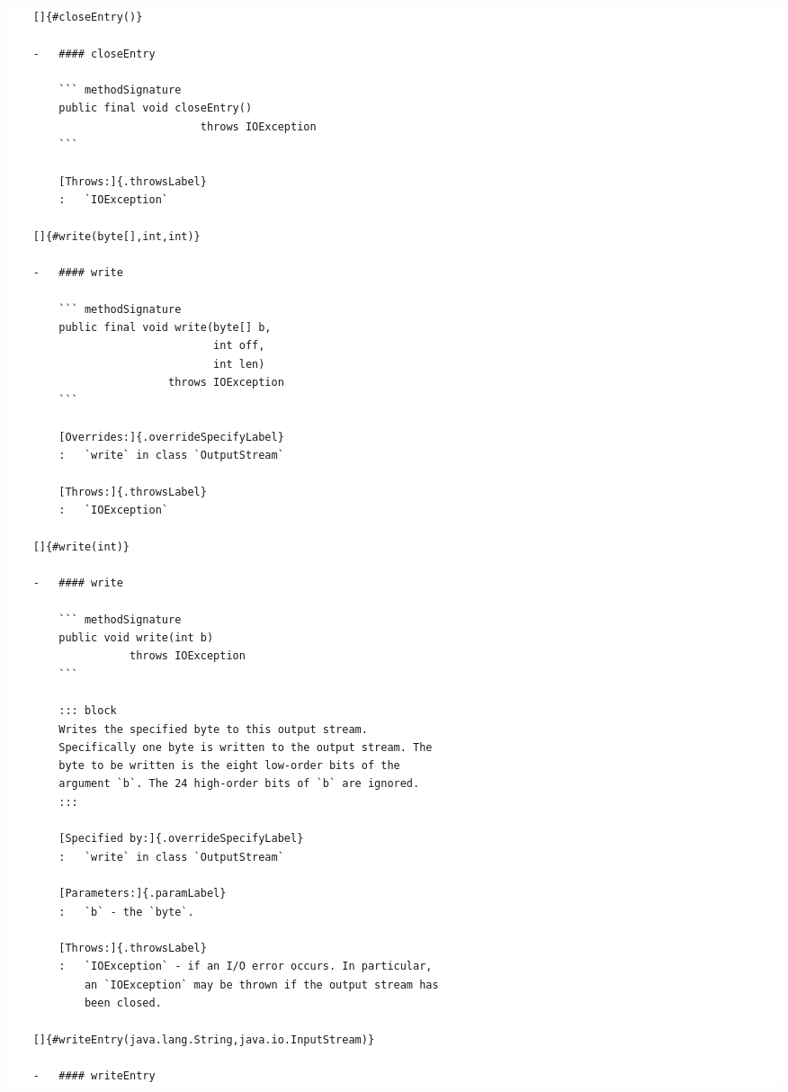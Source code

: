         []{#closeEntry()}

        -   #### closeEntry

            ``` methodSignature
            public final void closeEntry()
                                  throws IOException
            ```

            [Throws:]{.throwsLabel}
            :   `IOException`

        []{#write(byte[],int,int)}

        -   #### write

            ``` methodSignature
            public final void write​(byte[] b,
                                    int off,
                                    int len)
                             throws IOException
            ```

            [Overrides:]{.overrideSpecifyLabel}
            :   `write` in class `OutputStream`

            [Throws:]{.throwsLabel}
            :   `IOException`

        []{#write(int)}

        -   #### write

            ``` methodSignature
            public void write​(int b)
                       throws IOException
            ```

            ::: block
            Writes the specified byte to this output stream.
            Specifically one byte is written to the output stream. The
            byte to be written is the eight low-order bits of the
            argument `b`. The 24 high-order bits of `b` are ignored.
            :::

            [Specified by:]{.overrideSpecifyLabel}
            :   `write` in class `OutputStream`

            [Parameters:]{.paramLabel}
            :   `b` - the `byte`.

            [Throws:]{.throwsLabel}
            :   `IOException` - if an I/O error occurs. In particular,
                an `IOException` may be thrown if the output stream has
                been closed.

        []{#writeEntry(java.lang.String,java.io.InputStream)}

        -   #### writeEntry

